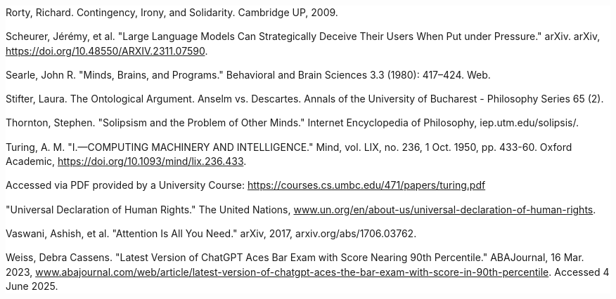 Rorty, Richard. Contingency, Irony, and Solidarity. Cambridge UP, 2009.

Scheurer, Jérémy, et al. "Large Language Models Can Strategically Deceive Their Users When Put under Pressure." arXiv. arXiv, https://doi.org/10.48550/ARXIV.2311.07590.

Searle, John R. "Minds, Brains, and Programs." Behavioral and Brain Sciences 3.3 (1980): 417–424. Web.

Stifter, Laura. The Ontological Argument. Anselm vs. Descartes. Annals of the University of Bucharest - Philosophy Series 65 (2).

Thornton, Stephen. "Solipsism and the Problem of Other Minds." Internet Encyclopedia of Philosophy, iep.utm.edu/solipsis/.

Turing, A. M. "I.—COMPUTING MACHINERY AND INTELLIGENCE." Mind, vol. LIX, no. 236, 1 Oct. 1950, pp. 433-60. Oxford Academic, https://doi.org/10.1093/mind/lix.236.433.

Accessed via PDF provided by a University Course: https://courses.cs.umbc.edu/471/papers/turing.pdf

"Universal Declaration of Human Rights." The United Nations, www.un.org/en/about-us/universal-declaration-of-human-rights.

Vaswani, Ashish, et al. "Attention Is All You Need." arXiv, 2017, arxiv.org/abs/1706.03762.

Weiss, Debra Cassens. "Latest Version of ChatGPT Aces Bar Exam with Score Nearing 90th Percentile." ABAJournal, 16 Mar. 2023, www.abajournal.com/web/article/latest-version-of-chatgpt-aces-the-bar-exam-with-score-in-90th-percentile. Accessed 4 June 2025.